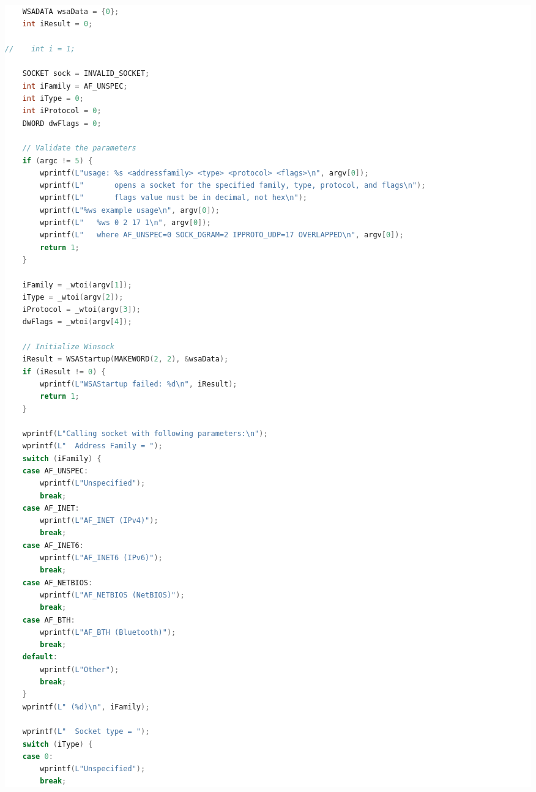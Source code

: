 ```cpp
    WSADATA wsaData = {0};
    int iResult = 0;

//    int i = 1;

    SOCKET sock = INVALID_SOCKET;
    int iFamily = AF_UNSPEC;
    int iType = 0;
    int iProtocol = 0;
    DWORD dwFlags = 0;

    // Validate the parameters
    if (argc != 5) {
        wprintf(L"usage: %s <addressfamily> <type> <protocol> <flags>\n", argv[0]);
        wprintf(L"       opens a socket for the specified family, type, protocol, and flags\n");
        wprintf(L"       flags value must be in decimal, not hex\n");
        wprintf(L"%ws example usage\n", argv[0]);
        wprintf(L"   %ws 0 2 17 1\n", argv[0]);
        wprintf(L"   where AF_UNSPEC=0 SOCK_DGRAM=2 IPPROTO_UDP=17 OVERLAPPED\n", argv[0]);
        return 1;
    }

    iFamily = _wtoi(argv[1]);
    iType = _wtoi(argv[2]);
    iProtocol = _wtoi(argv[3]);
    dwFlags = _wtoi(argv[4]);
    
    // Initialize Winsock
    iResult = WSAStartup(MAKEWORD(2, 2), &wsaData);
    if (iResult != 0) {
        wprintf(L"WSAStartup failed: %d\n", iResult);
        return 1;
    }

    wprintf(L"Calling socket with following parameters:\n");
    wprintf(L"  Address Family = ");
    switch (iFamily) {
    case AF_UNSPEC:
        wprintf(L"Unspecified");
        break;
    case AF_INET:
        wprintf(L"AF_INET (IPv4)");
        break;
    case AF_INET6:
        wprintf(L"AF_INET6 (IPv6)");
        break;
    case AF_NETBIOS:
        wprintf(L"AF_NETBIOS (NetBIOS)");
        break;
    case AF_BTH:
        wprintf(L"AF_BTH (Bluetooth)");
        break;
    default:
        wprintf(L"Other");
        break;
    }
    wprintf(L" (%d)\n", iFamily);
    
    wprintf(L"  Socket type = ");
    switch (iType) {
    case 0:
        wprintf(L"Unspecified");
        break;
```